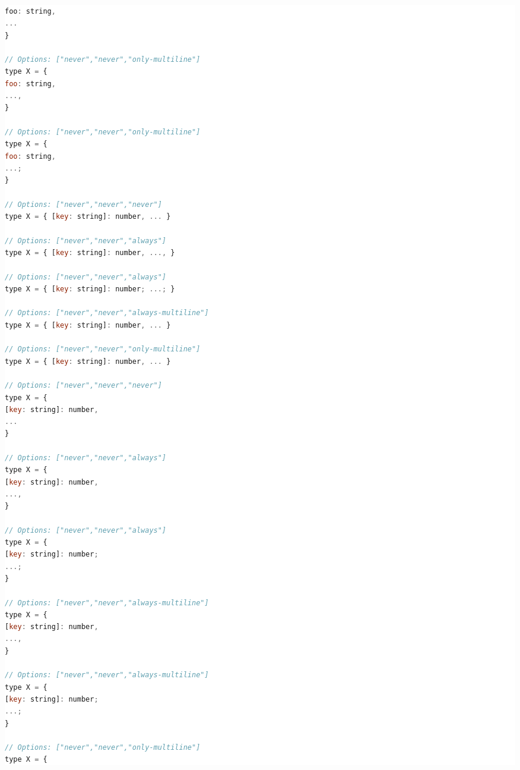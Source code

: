 ```js
foo: string,
...
}

// Options: ["never","never","only-multiline"]
type X = {
foo: string,
...,
}

// Options: ["never","never","only-multiline"]
type X = {
foo: string,
...;
}

// Options: ["never","never","never"]
type X = { [key: string]: number, ... }

// Options: ["never","never","always"]
type X = { [key: string]: number, ..., }

// Options: ["never","never","always"]
type X = { [key: string]: number; ...; }

// Options: ["never","never","always-multiline"]
type X = { [key: string]: number, ... }

// Options: ["never","never","only-multiline"]
type X = { [key: string]: number, ... }

// Options: ["never","never","never"]
type X = {
[key: string]: number,
...
}

// Options: ["never","never","always"]
type X = {
[key: string]: number,
...,
}

// Options: ["never","never","always"]
type X = {
[key: string]: number;
...;
}

// Options: ["never","never","always-multiline"]
type X = {
[key: string]: number,
...,
}

// Options: ["never","never","always-multiline"]
type X = {
[key: string]: number;
...;
}

// Options: ["never","never","only-multiline"]
type X = {
```